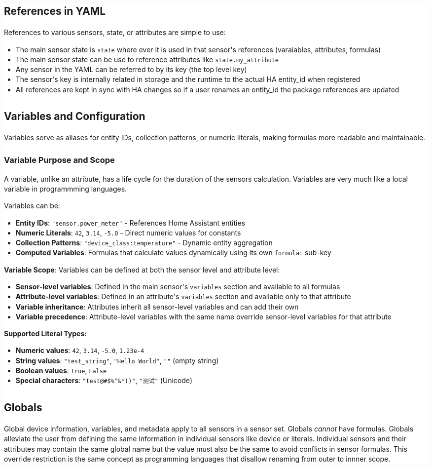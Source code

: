 ## References in YAML

References to various sensors, state, or attributes are simple to use:

- The main sensor state is `state` where ever it is used in that sensor's references (varaiables, attributes, formulas)
- The main sensor state can be use to reference attributes like `state.my_attribute`
- Any sensor in the YAML can be referred to by its key (the top level key)
- The sensor's key is internally related in storage and the runtime to the actual HA entity_id when registered
- All references are kept in sync with HA changes so if a user renames an entity_id the package references are updated

## Variables and Configuration

Variables serve as aliases for entity IDs, collection patterns, or numeric literals, making formulas more readable and
maintainable.

### Variable Purpose and Scope

A variable, unlike an attribute, has a life cycle for the duration of the sensors calculation. Variables are very much like a
local variable in programmming languages.

Variables can be:

- **Entity IDs**: `"sensor.power_meter"` - References Home Assistant entities
- **Numeric Literals**: `42`, `3.14`, `-5.0` - Direct numeric values for constants
- **Collection Patterns**: `"device_class:temperature"` - Dynamic entity aggregation
- **Computed Variables**: Formulas that calculate values dynamically using its own `formula:` sub-key

**Variable Scope**: Variables can be defined at both the sensor level and attribute level:

- **Sensor-level variables**: Defined in the main sensor's `variables` section and available to all formulas
- **Attribute-level variables**: Defined in an attribute's `variables` section and available only to that attribute
- **Variable inheritance**: Attributes inherit all sensor-level variables and can add their own
- **Variable precedence**: Attribute-level variables with the same name override sensor-level variables for that attribute

**Supported Literal Types:**

- **Numeric values**: `42`, `3.14`, `-5.0`, `1.23e-4`
- **String values**: `"test_string"`, `"Hello World"`, `""` (empty string)
- **Boolean values**: `True`, `False`
- **Special characters**: `"test@#$%^&*()"`, `"测试"` (Unicode)

## Globals

Global device information, variables, and metadata apply to all sensors in a sensor set. Globals _cannot_ have formulas. Globals
alleviate the user from defining the same information in individual sensors like device or literals. Individual sensors and
their attributes may contain the same global name but the value must also be the same to avoid conflicts in sensor formulas.
This override restriction is the same concept as programming languages that disallow renaming from outer to innner scope.
